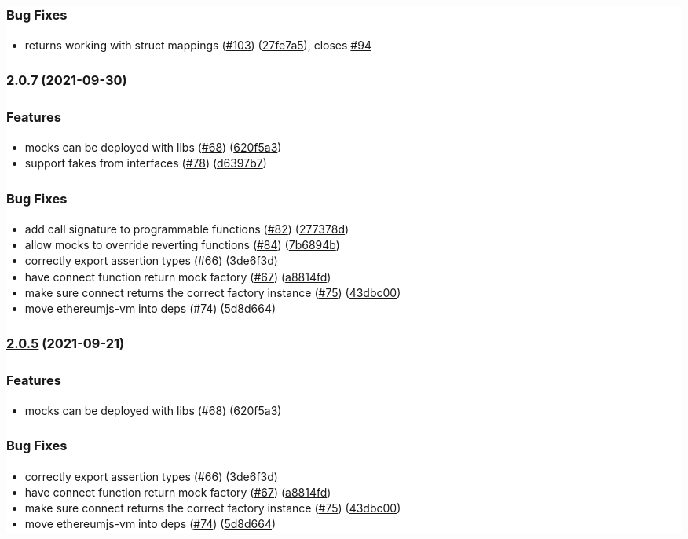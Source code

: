 
### Bug Fixes

* returns working with struct mappings ([#103](https://github.com/defi-wonderland/smock/issues/103)) ([27fe7a5](https://github.com/defi-wonderland/smock/commit/27fe7a5f3c351714257cdc98204e282932c11e12)), closes [#94](https://github.com/defi-wonderland/smock/issues/94)

### [2.0.7](https://github.com/defi-wonderland/smock/compare/v2.0.2...v2.0.7) (2021-09-30)


### Features

* mocks can be deployed with libs ([#68](https://github.com/defi-wonderland/smock/issues/68)) ([620f5a3](https://github.com/defi-wonderland/smock/commit/620f5a3bcc4b18e88e5770d254f3783e5be6d659))
* support fakes from interfaces ([#78](https://github.com/defi-wonderland/smock/issues/78)) ([d6397b7](https://github.com/defi-wonderland/smock/commit/d6397b7ed3b414395f43a97f697ef22fb46054a2))


### Bug Fixes

* add call signature to programmable functions ([#82](https://github.com/defi-wonderland/smock/issues/82)) ([277378d](https://github.com/defi-wonderland/smock/commit/277378d6d22fe42ce5c1217dfc615f4e160cc686))
* allow mocks to override reverting functions ([#84](https://github.com/defi-wonderland/smock/issues/84)) ([7b6894b](https://github.com/defi-wonderland/smock/commit/7b6894b55897b8c3aa1c8dbe00e3bd914a28b5bc))
* correctly export assertion types ([#66](https://github.com/defi-wonderland/smock/issues/66)) ([3de6f3d](https://github.com/defi-wonderland/smock/commit/3de6f3d888982def68a6941e7e337f2d3d415e7f))
* have connect function return mock factory ([#67](https://github.com/defi-wonderland/smock/issues/67)) ([a8814fd](https://github.com/defi-wonderland/smock/commit/a8814fd530d3951779d1f245e4717d4fd6d60a32))
* make sure connect returns the correct factory instance ([#75](https://github.com/defi-wonderland/smock/issues/75)) ([43dbc00](https://github.com/defi-wonderland/smock/commit/43dbc002543dc810a379f3dfb15402158d98bbe5))
* move ethereumjs-vm into deps ([#74](https://github.com/defi-wonderland/smock/issues/74)) ([5d8d664](https://github.com/defi-wonderland/smock/commit/5d8d6648ccad4edd13be21895edc6cfc4f5367e9))

### [2.0.5](https://github.com/defi-wonderland/smock/compare/v2.0.2...v2.0.5) (2021-09-21)


### Features

* mocks can be deployed with libs ([#68](https://github.com/defi-wonderland/smock/issues/68)) ([620f5a3](https://github.com/defi-wonderland/smock/commit/620f5a3bcc4b18e88e5770d254f3783e5be6d659))


### Bug Fixes

* correctly export assertion types ([#66](https://github.com/defi-wonderland/smock/issues/66)) ([3de6f3d](https://github.com/defi-wonderland/smock/commit/3de6f3d888982def68a6941e7e337f2d3d415e7f))
* have connect function return mock factory ([#67](https://github.com/defi-wonderland/smock/issues/67)) ([a8814fd](https://github.com/defi-wonderland/smock/commit/a8814fd530d3951779d1f245e4717d4fd6d60a32))
* make sure connect returns the correct factory instance ([#75](https://github.com/defi-wonderland/smock/issues/75)) ([43dbc00](https://github.com/defi-wonderland/smock/commit/43dbc002543dc810a379f3dfb15402158d98bbe5))
* move ethereumjs-vm into deps ([#74](https://github.com/defi-wonderland/smock/issues/74)) ([5d8d664](https://github.com/defi-wonderland/smock/commit/5d8d6648ccad4edd13be21895edc6cfc4f5367e9))
